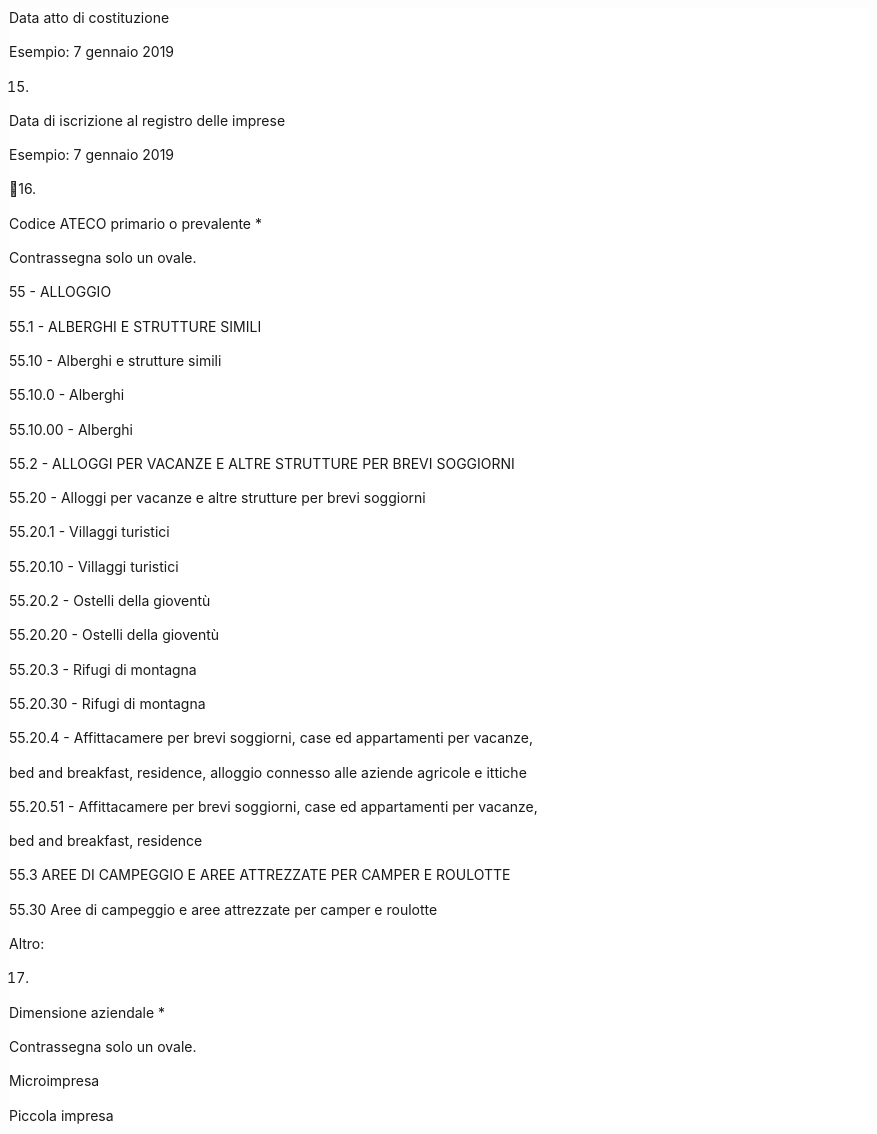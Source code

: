 Data atto di costituzione

Esempio: 7 gennaio 2019

15.

Data di iscrizione al registro delle imprese

Esempio: 7 gennaio 2019

16.

Codice ATECO primario o prevalente *

Contrassegna solo un ovale.

55 - ALLOGGIO

55.1 - ALBERGHI E STRUTTURE SIMILI

55.10 - Alberghi e strutture simili

55.10.0 - Alberghi

55.10.00 - Alberghi

55.2 - ALLOGGI PER VACANZE E ALTRE STRUTTURE PER BREVI SOGGIORNI

55.20 - Alloggi per vacanze e altre strutture per brevi soggiorni

55.20.1 - Villaggi turistici

55.20.10 - Villaggi turistici

55.20.2 - Ostelli della gioventù

55.20.20 - Ostelli della gioventù

55.20.3 - Rifugi di montagna

55.20.30 - Rifugi di montagna

55.20.4 - Affittacamere per brevi soggiorni, case ed appartamenti per vacanze,

bed and breakfast, residence, alloggio connesso alle aziende agricole e ittiche

55.20.51 - Affittacamere per brevi soggiorni, case ed appartamenti per vacanze,

bed and breakfast, residence

55.3 AREE DI CAMPEGGIO E AREE ATTREZZATE PER CAMPER E ROULOTTE

55.30 Aree di campeggio e aree attrezzate per camper e roulotte

Altro:

17.

Dimensione aziendale *

Contrassegna solo un ovale.

Microimpresa

Piccola impresa
